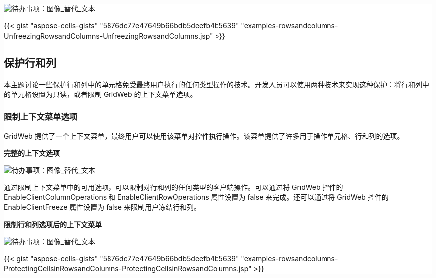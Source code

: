 ![待办事项：图像_替代_文本](working-with-rows-and-columns-gridweb_5.png)



{{< gist "aspose-cells-gists" "5876dc77e47649b66bdb5deefb4b5639" "examples-rowsandcolumns-UnfreezingRowsandColumns-UnfreezingRowsandColumns.jsp" >}}
##  **保护行和列**
本主题讨论一些保护行和列中的单元格免受最终用户执行的任何类型操作的技术。开发人员可以使用两种技术来实现这种保护：将行和列中的单元格设置为只读，或者限制 GridWeb 的上下文菜单选项。
###  **限制上下文菜单选项**
GridWeb 提供了一个上下文菜单，最终用户可以使用该菜单对控件执行操作。该菜单提供了许多用于操作单元格、行和列的选项。

**完整的上下文选项** 

![待办事项：图像_替代_文本](working-with-rows-and-columns-gridweb_6.png)

通过限制上下文菜单中的可用选项，可以限制对行和列的任何类型的客户端操作。可以通过将 GridWeb 控件的 EnableClientColumnOperations 和 EnableClientRowOperations 属性设置为 false 来完成。还可以通过将 GridWeb 控件的 EnableClientFreeze 属性设置为 false 来限制用户冻结行和列。

**限制行和列选项后的上下文菜单** 

![待办事项：图像_替代_文本](working-with-rows-and-columns-gridweb_7.png)



{{< gist "aspose-cells-gists" "5876dc77e47649b66bdb5deefb4b5639" "examples-rowsandcolumns-ProtectingCellsinRowsandColumns-ProtectingCellsinRowsandColumns.jsp" >}}
